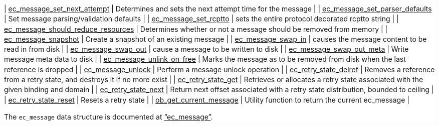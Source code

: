 | [ec_message_set_next_attempt](/momentum/3/3-api/apis-ec-message-set-next-attempt)                                 | Determines and sets the next attempt time for the message                                                                              |
| [ec_message_set_parser_defaults](/momentum/3/3-api/apis-ec-message-set-parser-defaults)                           | Set message parsing/validation defaults                                                                                                |
| [ec_message_set_rcptto](/momentum/3/3-api/apis-ec-message-set-rcptto)                                             | sets the entire protocol decorated rcptto string                                                                                       |
| [ec_message_should_reduce_resources](/momentum/3/3-api/apis-ec-message-should-reduce-resources)                   | Determines whether or not a message should be removed from memory                                                                      |
| [ec_message_snapshot](/momentum/3/3-api/apis-ec-message-snapshot)                                                 | Create a snapshot of an existing message                                                                                               |
| [ec_message_swap_in](/momentum/3/3-api/apis-ec-message-swap-in)                                                   | causes the message content to be read in from disk                                                                                     |
| [ec_message_swap_out](/momentum/3/3-api/apis-ec-message-swap-out)                                                 | cause a message to be written to disk                                                                                                  |
| [ec_message_swap_out_meta](/momentum/3/3-api/apis-ec-message-swap-out-meta)                                       | Write message meta data to disk                                                                                                        |
| [ec_message_unlink_on_free](/momentum/3/3-api/apis-ec-message-unlink-on-free)                                     | Marks the message as to be removed from disk when the last reference is dropped                                                        |
| [ec_message_unlock](/momentum/3/3-api/apis-ec-message-unlock)                                                     | Perform a message unlock operation                                                                                                     |
| [ec_retry_state_delref](/momentum/3/3-api/apis-ec-retry-state-delref)                                             | Removes a reference from a retry state, and destroys it if no more exist                                                               |
| [ec_retry_state_get](/momentum/3/3-api/apis-ec-retry-state-get)                                                   | Retrieves or allocates a retry state associated with the given binding and domain                                                      |
| [ec_retry_state_next](/momentum/3/3-api/apis-ec-retry-state-next)                                                 | Return next offset associated with a retry state distribution, bounded to ceiling                                                      |
| [ec_retry_state_reset](/momentum/3/3-api/apis-ec-retry-state-reset)                                               | Resets a retry state                                                                                                                   |
| [ob_get_current_message](/momentum/3/3-api/apis-ob-get-current-message)                                           | Utility function to return the current ec_message                                                                                      |

The `ec_message` data structure is documented at [“ec_message”](/momentum/3/3-api/structs-ec-message).